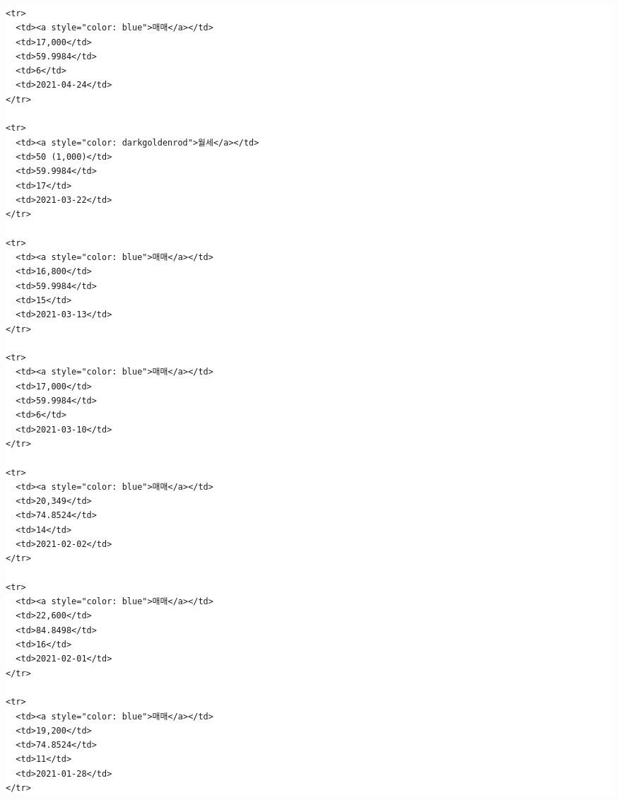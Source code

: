     <tr>
      <td><a style="color: blue">매매</a></td>
      <td>17,000</td>
      <td>59.9984</td>
      <td>6</td>
      <td>2021-04-24</td>
    </tr>
      
    <tr>
      <td><a style="color: darkgoldenrod">월세</a></td>
      <td>50 (1,000)</td>
      <td>59.9984</td>
      <td>17</td>
      <td>2021-03-22</td>
    </tr>
      
    <tr>
      <td><a style="color: blue">매매</a></td>
      <td>16,800</td>
      <td>59.9984</td>
      <td>15</td>
      <td>2021-03-13</td>
    </tr>
      
    <tr>
      <td><a style="color: blue">매매</a></td>
      <td>17,000</td>
      <td>59.9984</td>
      <td>6</td>
      <td>2021-03-10</td>
    </tr>
      
    <tr>
      <td><a style="color: blue">매매</a></td>
      <td>20,349</td>
      <td>74.8524</td>
      <td>14</td>
      <td>2021-02-02</td>
    </tr>
      
    <tr>
      <td><a style="color: blue">매매</a></td>
      <td>22,600</td>
      <td>84.8498</td>
      <td>16</td>
      <td>2021-02-01</td>
    </tr>
      
    <tr>
      <td><a style="color: blue">매매</a></td>
      <td>19,200</td>
      <td>74.8524</td>
      <td>11</td>
      <td>2021-01-28</td>
    </tr>
      